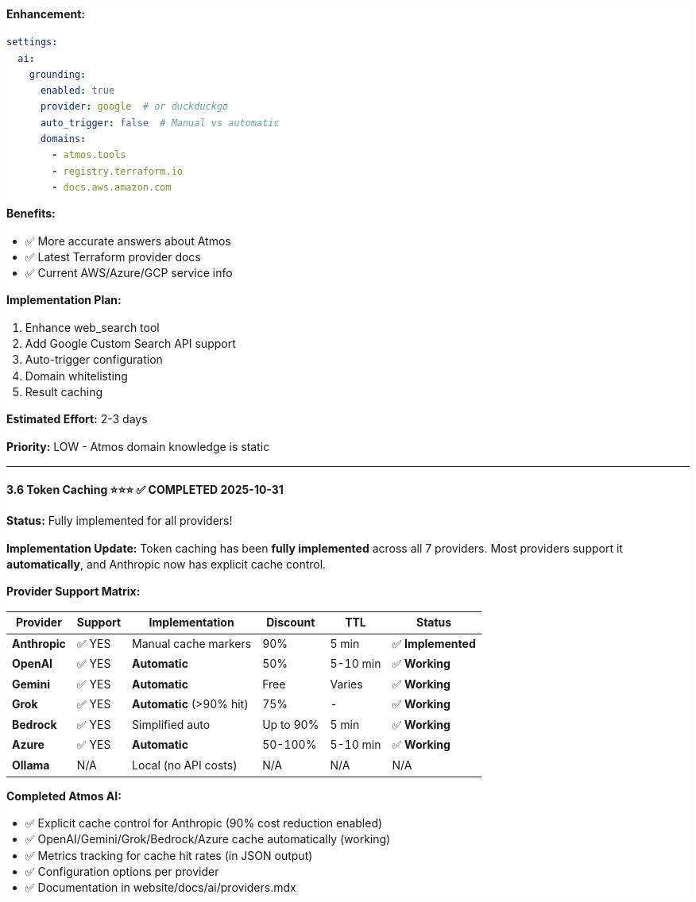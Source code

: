 **Enhancement:**
```yaml
settings:
  ai:
    grounding:
      enabled: true
      provider: google  # or duckduckgo
      auto_trigger: false  # Manual vs automatic
      domains:
        - atmos.tools
        - registry.terraform.io
        - docs.aws.amazon.com
```

**Benefits:**
- ✅ More accurate answers about Atmos
- ✅ Latest Terraform provider docs
- ✅ Current AWS/Azure/GCP service info

**Implementation Plan:**
1. Enhance web_search tool
2. Add Google Custom Search API support
3. Auto-trigger configuration
4. Domain whitelisting
5. Result caching

**Estimated Effort:** 2-3 days

**Priority:** LOW - Atmos domain knowledge is static

---

#### 3.6 Token Caching ⭐⭐⭐ ✅ **COMPLETED 2025-10-31**
**Status:** Fully implemented for all providers!

**Implementation Update:** Token caching has been **fully implemented** across all 7 providers. Most providers support it **automatically**, and Anthropic now has explicit cache control.

**Provider Support Matrix:**

| Provider | Support | Implementation | Discount | TTL | Status |
|----------|---------|---------------|----------|-----|--------|
| **Anthropic** | ✅ YES | Manual cache markers | 90% | 5 min | ✅ **Implemented** |
| **OpenAI** | ✅ YES | **Automatic** | 50% | 5-10 min | ✅ **Working** |
| **Gemini** | ✅ YES | **Automatic** | Free | Varies | ✅ **Working** |
| **Grok** | ✅ YES | **Automatic** (>90% hit) | 75% | - | ✅ **Working** |
| **Bedrock** | ✅ YES | Simplified auto | Up to 90% | 5 min | ✅ **Working** |
| **Azure** | ✅ YES | **Automatic** | 50-100% | 5-10 min | ✅ **Working** |
| **Ollama** | N/A | Local (no API costs) | N/A | N/A | N/A |

**Completed Atmos AI:**
- ✅ Explicit cache control for Anthropic (90% cost reduction enabled)
- ✅ OpenAI/Gemini/Grok/Bedrock/Azure cache automatically (working)
- ✅ Metrics tracking for cache hit rates (in JSON output)
- ✅ Configuration options per provider
- ✅ Documentation in website/docs/ai/providers.mdx
